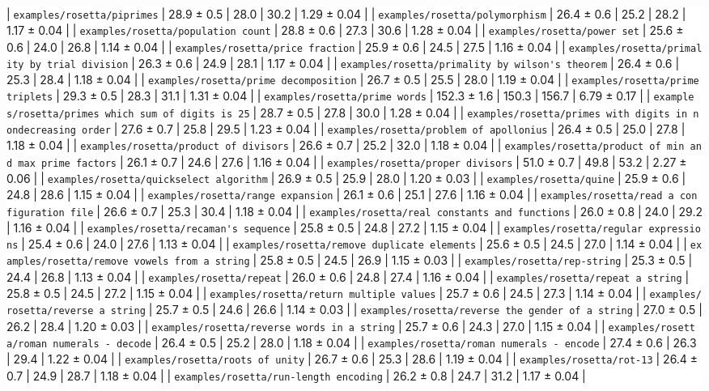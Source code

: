 | `examples/rosetta/piprimes` | 28.9 ± 0.5 | 28.0 | 30.2 | 1.29 ± 0.04 |
| `examples/rosetta/polymorphism` | 26.4 ± 0.6 | 25.2 | 28.2 | 1.17 ± 0.04 |
| `examples/rosetta/population count` | 28.8 ± 0.6 | 27.3 | 30.6 | 1.28 ± 0.04 |
| `examples/rosetta/power set` | 25.6 ± 0.6 | 24.0 | 26.8 | 1.14 ± 0.04 |
| `examples/rosetta/price fraction` | 25.9 ± 0.6 | 24.5 | 27.5 | 1.16 ± 0.04 |
| `examples/rosetta/primality by trial division` | 26.3 ± 0.6 | 24.9 | 28.1 | 1.17 ± 0.04 |
| `examples/rosetta/primality by wilson's theorem` | 26.4 ± 0.6 | 25.3 | 28.4 | 1.18 ± 0.04 |
| `examples/rosetta/prime decomposition` | 26.7 ± 0.5 | 25.5 | 28.0 | 1.19 ± 0.04 |
| `examples/rosetta/prime triplets` | 29.3 ± 0.5 | 28.3 | 31.1 | 1.31 ± 0.04 |
| `examples/rosetta/prime words` | 152.3 ± 1.6 | 150.3 | 156.7 | 6.79 ± 0.17 |
| `examples/rosetta/primes which sum of digits is 25` | 28.7 ± 0.5 | 27.8 | 30.0 | 1.28 ± 0.04 |
| `examples/rosetta/primes with digits in nondecreasing order` | 27.6 ± 0.7 | 25.8 | 29.5 | 1.23 ± 0.04 |
| `examples/rosetta/problem of apollonius` | 26.4 ± 0.5 | 25.0 | 27.8 | 1.18 ± 0.04 |
| `examples/rosetta/product of divisors` | 26.6 ± 0.7 | 25.2 | 32.0 | 1.18 ± 0.04 |
| `examples/rosetta/product of min and max prime factors` | 26.1 ± 0.7 | 24.6 | 27.6 | 1.16 ± 0.04 |
| `examples/rosetta/proper divisors` | 51.0 ± 0.7 | 49.8 | 53.2 | 2.27 ± 0.06 |
| `examples/rosetta/quickselect algorithm` | 26.9 ± 0.5 | 25.9 | 28.0 | 1.20 ± 0.03 |
| `examples/rosetta/quine` | 25.9 ± 0.6 | 24.8 | 28.6 | 1.15 ± 0.04 |
| `examples/rosetta/range expansion` | 26.1 ± 0.6 | 25.1 | 27.6 | 1.16 ± 0.04 |
| `examples/rosetta/read a configuration file` | 26.6 ± 0.7 | 25.3 | 30.4 | 1.18 ± 0.04 |
| `examples/rosetta/real constants and functions` | 26.0 ± 0.8 | 24.0 | 29.2 | 1.16 ± 0.04 |
| `examples/rosetta/recaman's sequence` | 25.8 ± 0.5 | 24.8 | 27.2 | 1.15 ± 0.04 |
| `examples/rosetta/regular expressions` | 25.4 ± 0.6 | 24.0 | 27.6 | 1.13 ± 0.04 |
| `examples/rosetta/remove duplicate elements` | 25.6 ± 0.5 | 24.5 | 27.0 | 1.14 ± 0.04 |
| `examples/rosetta/remove vowels from a string` | 25.8 ± 0.5 | 24.5 | 26.9 | 1.15 ± 0.03 |
| `examples/rosetta/rep-string` | 25.3 ± 0.5 | 24.4 | 26.8 | 1.13 ± 0.04 |
| `examples/rosetta/repeat` | 26.0 ± 0.6 | 24.8 | 27.4 | 1.16 ± 0.04 |
| `examples/rosetta/repeat a string` | 25.8 ± 0.5 | 24.5 | 27.2 | 1.15 ± 0.04 |
| `examples/rosetta/return multiple values` | 25.7 ± 0.6 | 24.5 | 27.3 | 1.14 ± 0.04 |
| `examples/rosetta/reverse a string` | 25.7 ± 0.5 | 24.6 | 26.6 | 1.14 ± 0.03 |
| `examples/rosetta/reverse the gender of a string` | 27.0 ± 0.5 | 26.2 | 28.4 | 1.20 ± 0.03 |
| `examples/rosetta/reverse words in a string` | 25.7 ± 0.6 | 24.3 | 27.0 | 1.15 ± 0.04 |
| `examples/rosetta/roman numerals - decode` | 26.4 ± 0.5 | 25.2 | 28.0 | 1.18 ± 0.04 |
| `examples/rosetta/roman numerals - encode` | 27.4 ± 0.6 | 26.3 | 29.4 | 1.22 ± 0.04 |
| `examples/rosetta/roots of unity` | 26.7 ± 0.6 | 25.3 | 28.6 | 1.19 ± 0.04 |
| `examples/rosetta/rot-13` | 26.4 ± 0.7 | 24.9 | 28.7 | 1.18 ± 0.04 |
| `examples/rosetta/run-length encoding` | 26.2 ± 0.8 | 24.7 | 31.2 | 1.17 ± 0.04 |